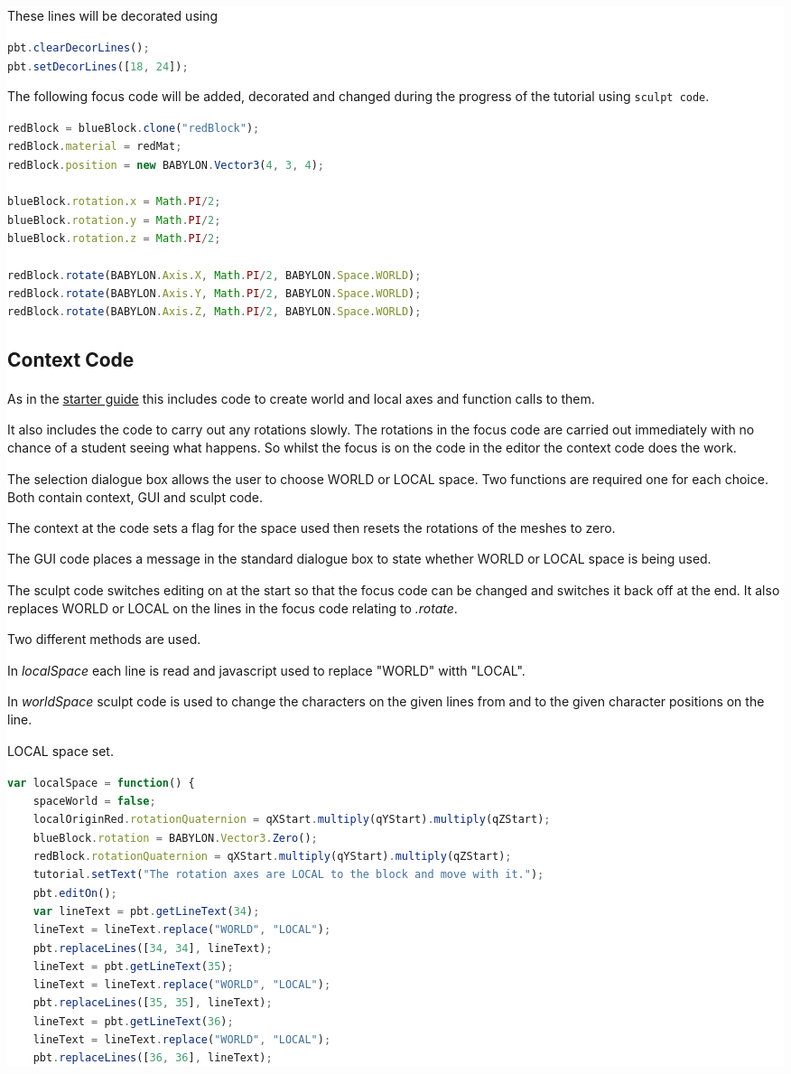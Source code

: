 These lines will be decorated using
```javascript
pbt.clearDecorLines();
pbt.setDecorLines([18, 24]);
```
The following focus code will be added, decorated and changed during the progress of the tutorial using `sculpt code`.

```javascript
redBlock = blueBlock.clone("redBlock");
redBlock.material = redMat;
redBlock.position = new BABYLON.Vector3(4, 3, 4);

blueBlock.rotation.x = Math.PI/2;
blueBlock.rotation.y = Math.PI/2;
blueBlock.rotation.z = Math.PI/2;

redBlock.rotate(BABYLON.Axis.X, Math.PI/2, BABYLON.Space.WORLD);
redBlock.rotate(BABYLON.Axis.Y, Math.PI/2, BABYLON.Space.WORLD);
redBlock.rotate(BABYLON.Axis.Z, Math.PI/2, BABYLON.Space.WORLD);
```

## Context Code
As in the [starter guide](/resources/manual/hiding-editor-lines) this includes code to create world and local axes and function calls to them.

It also includes the code to carry out any rotations slowly. The rotations in the focus code are carried out immediately with no chance of a student seeing what happens. So whilst the focus is on the code in the editor the context code does the work. 

The selection dialogue box allows the user to choose WORLD or LOCAL space. Two functions are required one for each choice. Both contain context, GUI and sculpt code.

The context at the code sets a flag for the space used then resets the rotations of the meshes to zero.

The GUI code places a message in the standard dialogue box to state whether WORLD or LOCAL space is being used.

The sculpt code switches editing on at the start so that the focus code can be changed and switches it back off at the end. It also replaces WORLD or LOCAL on the lines in the focus code relating to _.rotate_.

Two different methods are used.

In _localSpace_ each line is read and javascript used to replace "WORLD" witth "LOCAL".

In _worldSpace_ sculpt code is used to change the characters on the given lines from and to the given character positions on the line.

LOCAL space set.
```javascript
var localSpace = function() {
    spaceWorld = false;
    localOriginRed.rotationQuaternion = qXStart.multiply(qYStart).multiply(qZStart);
    blueBlock.rotation = BABYLON.Vector3.Zero();
    redBlock.rotationQuaternion = qXStart.multiply(qYStart).multiply(qZStart);
    tutorial.setText("The rotation axes are LOCAL to the block and move with it.");
    pbt.editOn();
    var lineText = pbt.getLineText(34);
    lineText = lineText.replace("WORLD", "LOCAL");
    pbt.replaceLines([34, 34], lineText);
    lineText = pbt.getLineText(35);
    lineText = lineText.replace("WORLD", "LOCAL");
    pbt.replaceLines([35, 35], lineText);  
    lineText = pbt.getLineText(36);
    lineText = lineText.replace("WORLD", "LOCAL");
    pbt.replaceLines([36, 36], lineText);
```